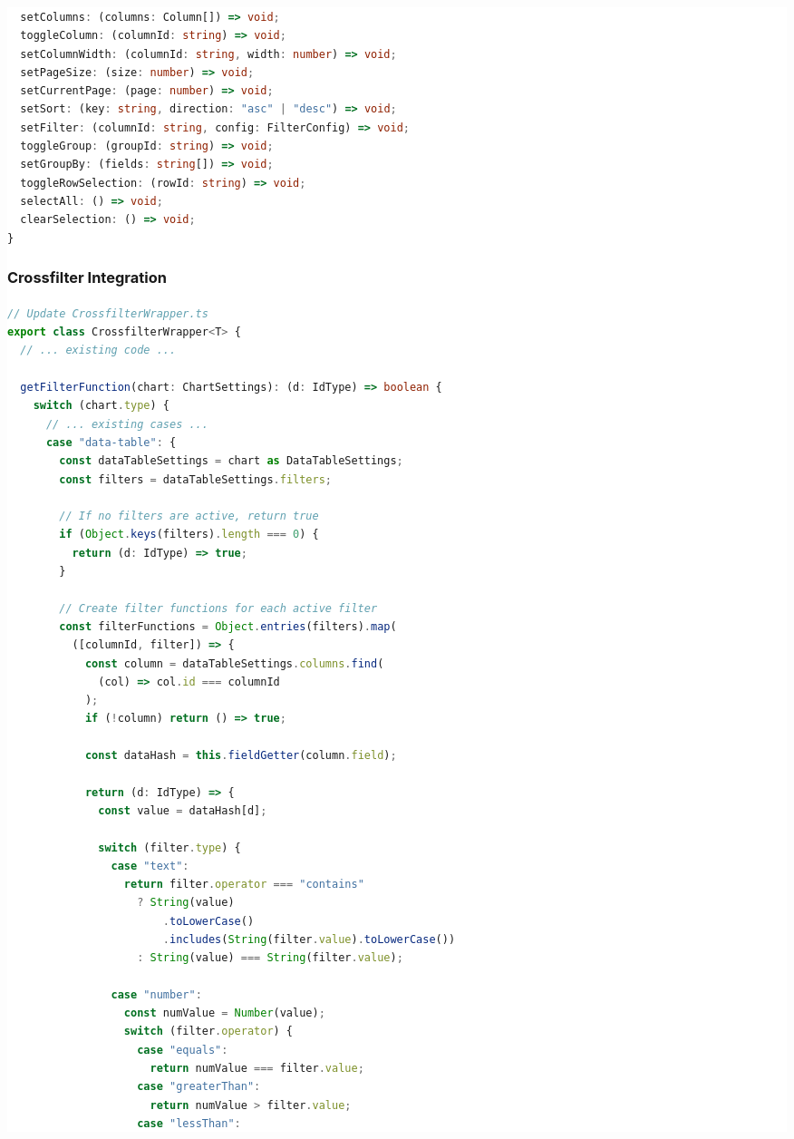 ```typescript
  setColumns: (columns: Column[]) => void;
  toggleColumn: (columnId: string) => void;
  setColumnWidth: (columnId: string, width: number) => void;
  setPageSize: (size: number) => void;
  setCurrentPage: (page: number) => void;
  setSort: (key: string, direction: "asc" | "desc") => void;
  setFilter: (columnId: string, config: FilterConfig) => void;
  toggleGroup: (groupId: string) => void;
  setGroupBy: (fields: string[]) => void;
  toggleRowSelection: (rowId: string) => void;
  selectAll: () => void;
  clearSelection: () => void;
}
```

### Crossfilter Integration

```typescript
// Update CrossfilterWrapper.ts
export class CrossfilterWrapper<T> {
  // ... existing code ...

  getFilterFunction(chart: ChartSettings): (d: IdType) => boolean {
    switch (chart.type) {
      // ... existing cases ...
      case "data-table": {
        const dataTableSettings = chart as DataTableSettings;
        const filters = dataTableSettings.filters;

        // If no filters are active, return true
        if (Object.keys(filters).length === 0) {
          return (d: IdType) => true;
        }

        // Create filter functions for each active filter
        const filterFunctions = Object.entries(filters).map(
          ([columnId, filter]) => {
            const column = dataTableSettings.columns.find(
              (col) => col.id === columnId
            );
            if (!column) return () => true;

            const dataHash = this.fieldGetter(column.field);

            return (d: IdType) => {
              const value = dataHash[d];

              switch (filter.type) {
                case "text":
                  return filter.operator === "contains"
                    ? String(value)
                        .toLowerCase()
                        .includes(String(filter.value).toLowerCase())
                    : String(value) === String(filter.value);

                case "number":
                  const numValue = Number(value);
                  switch (filter.operator) {
                    case "equals":
                      return numValue === filter.value;
                    case "greaterThan":
                      return numValue > filter.value;
                    case "lessThan":
```